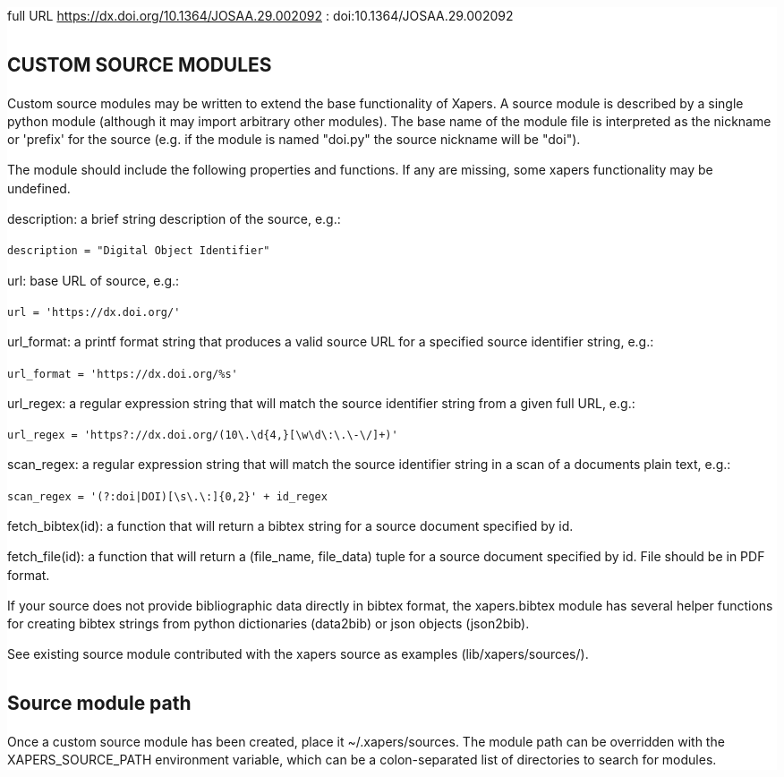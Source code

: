   full URL            https://dx.doi.org/10.1364/JOSAA.29.002092
  <source>:<id>       doi:10.1364/JOSAA.29.002092

CUSTOM SOURCE MODULES
---------------------

Custom source modules may be written to extend the base functionality
of Xapers.  A source module is described by a single python module
(although it may import arbitrary other modules).  The base name of
the module file is interpreted as the nickname or 'prefix' for the
source (e.g. if the module is named "doi.py" the source nickname will
be "doi").

The module should include the following properties and functions.  If
any are missing, some xapers functionality may be undefined.

  description: a brief string description of the source, e.g.:

    description = "Digital Object Identifier"

  url: base URL of source, e.g.:

    url = 'https://dx.doi.org/'

  url_format: a printf format string that produces a valid source URL
    for a specified source identifier string, e.g.:

    url_format = 'https://dx.doi.org/%s'

  url_regex: a regular expression string that will match the source
    identifier string from a given full URL, e.g.:

    url_regex = 'https?://dx.doi.org/(10\.\d{4,}[\w\d\:\.\-\/]+)'

  scan_regex: a regular expression string that will match the source
    identifier string in a scan of a documents plain text, e.g.:

    scan_regex = '(?:doi|DOI)[\s\.\:]{0,2}' + id_regex

  fetch_bibtex(id): a function that will return a bibtex string for a
    source document specified by id.

  fetch_file(id): a function that will return a (file_name, file_data)
    tuple for a source document specified by id.  File should be in
    PDF format.

If your source does not provide bibliographic data directly in bibtex
format, the xapers.bibtex module has several helper functions for
creating bibtex strings from python dictionaries (data2bib) or json
objects (json2bib).

See existing source module contributed with the xapers source as
examples (lib/xapers/sources/).

Source module path
------------------

Once a custom source module has been created, place it
~/.xapers/sources.  The module path can be overridden with the
XAPERS_SOURCE_PATH environment variable, which can be a
colon-separated list of directories to search for modules.
